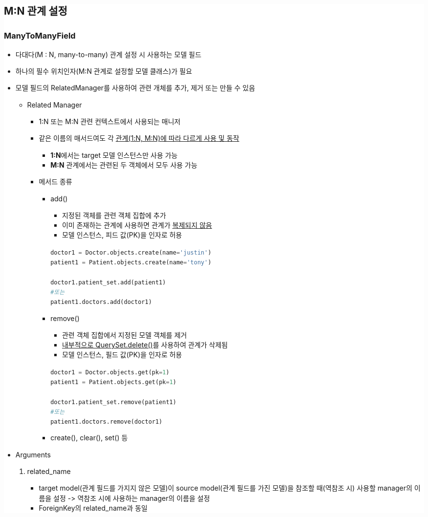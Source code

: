       

## M:N 관계 설정

### ManyToManyField

- 다대다(M : N, many-to-many) 관계 설정 시 사용하는 모델 필드

- 하나의 필수 위치인자(M:N 관계로 설정할 모델 클래스)가 필요

- 모델 필드의 RelatedManager를 사용하여 관련 개체를 추가, 제거 또는 만들 수 있음

  - Related Manager

    - 1:N 또는 M:N 관련 컨텍스트에서 사용되는 매니저

    - 같은 이름의 매서드여도 각 <u>관계(1:N, M:N)에 따라 다르게 사용 및 동작</u>

      - **1:N**에서는 target 모델 인스턴스만 사용 가능
      - **M:N** 관계에서는 관련된 두 객체에서 모두 사용 가능

    - 메서드 종류

      - add()

        - 지정된 객체를 관련 객체 집합에 추가
        - 이미 존재하는 관계에 사용하면 관계가 <u>복제되지 않음</u>
        - 모델 인스턴스, 피드 값(PK)을 인자로 허용

        ```python
        doctor1 = Doctor.objects.create(name='justin')
        patient1 = Patient.objects.create(name='tony')
        
        doctor1.patient_set.add(patient1)
        #또는
        patient1.doctors.add(doctor1)
        ```

      - remove()

        - 관련 객체 집합에서 지정된 모델 객체를 제거
        - <u>내부적으로 QuerySet.delete()</u>를 사용하여 관계가 삭제됨
        - 모델 인스턴스, 필드 값(PK)을 인자로 허용

        ```python
        doctor1 = Doctor.objects.get(pk=1)
        patient1 = Patient.objects.get(pk=1)
        
        doctor1.patient_set.remove(patient1)
        #또는
        patient1.doctors.remove(doctor1)
        ```

      - create(), clear(), set() 등

- Arguments

  1. related_name

     - target model(관계 필드를 가지지 않은 모델)이 source model(관계 필드를 가진 모델)을 참조할 때(역참조 시) 사용할 manager의 이름을 설정 -> 역참조 시에 사용하는 manager의 이름을 설정
     - ForeignKey의 related_name과 동일
